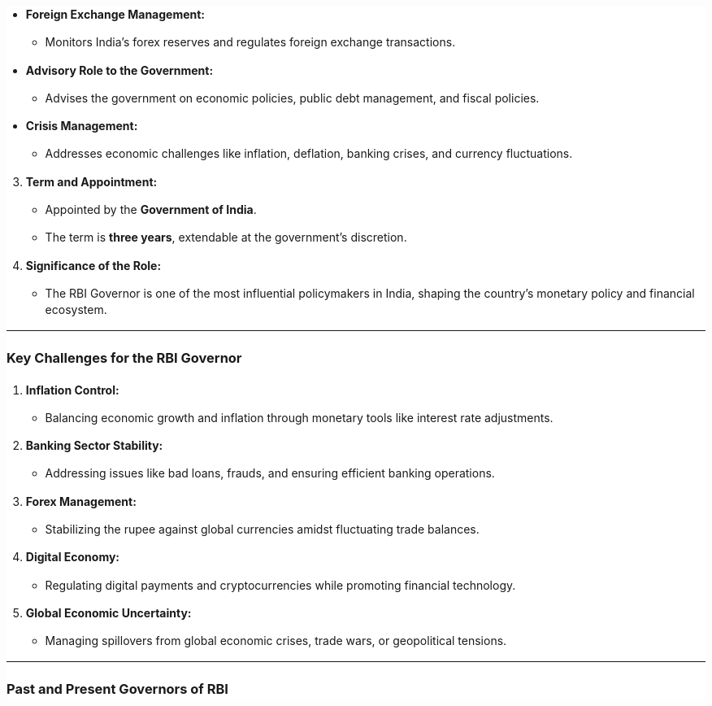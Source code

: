    - **Foreign Exchange Management:**

     - Monitors India’s forex reserves and regulates foreign exchange transactions.

   - **Advisory Role to the Government:**

     - Advises the government on economic policies, public debt management, and fiscal policies.

   - **Crisis Management:**

     - Addresses economic challenges like inflation, deflation, banking crises, and currency fluctuations.



3. **Term and Appointment:**

   - Appointed by the **Government of India**.

   - The term is **three years**, extendable at the government’s discretion.



4. **Significance of the Role:**

   - The RBI Governor is one of the most influential policymakers in India, shaping the country’s monetary policy and financial ecosystem.



---



### **Key Challenges for the RBI Governor**



1. **Inflation Control:**

   - Balancing economic growth and inflation through monetary tools like interest rate adjustments.

2. **Banking Sector Stability:**

   - Addressing issues like bad loans, frauds, and ensuring efficient banking operations.

3. **Forex Management:**

   - Stabilizing the rupee against global currencies amidst fluctuating trade balances.

4. **Digital Economy:**

   - Regulating digital payments and cryptocurrencies while promoting financial technology.

5. **Global Economic Uncertainty:**

   - Managing spillovers from global economic crises, trade wars, or geopolitical tensions.



---



### **Past and Present Governors of RBI**

